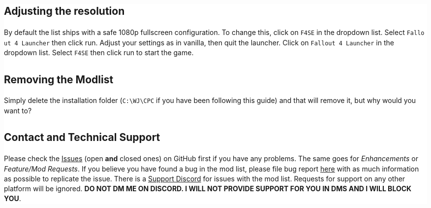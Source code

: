 ## Adjusting the resolution

By default the list ships with a safe 1080p fullscreen configuration. To change this, click on `F4SE` in the dropdown list. Select `Fallout 4 Launcher` then click run. Adjust your settings as in vanilla, then  quit the launcher. Click on `Fallout 4 Launcher` in the dropdown list. Select `F4SE` then click run to start the game.

## Removing the Modlist

Simply delete the installation folder (`C:\WJ\CPC` if you have been following this guide) and that will remove it, but why would you want to?

## Contact and Technical Support

Please check the [Issues](https://github.com/Yagisan/SS2-City-Plan-Contest-Helper/issues) (open **and** closed ones) on GitHub first if you have any problems. The same goes for _Enhancements_ or _Feature/Mod Requests_. If you believe you have found a bug in the mod list, please file bug report [here](https://github.com/Yagisan/SS2-City-Plan-Contest-Helper/issues) with as much information as possible to replicate the issue. There is a [Support Discord](https://discord.gg/rB5RFgHhUD) for issues with the mod list. Requests for support on any other platform will be ignored. **DO NOT DM ME ON DISCORD. I WILL NOT PROVIDE SUPPORT FOR YOU IN DMS AND I WILL BLOCK YOU**.
